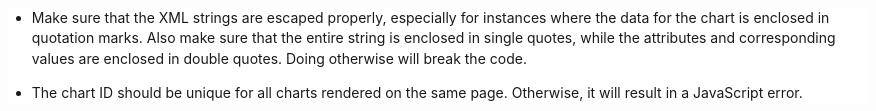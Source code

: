 
* Make sure that the XML strings are escaped properly, especially for instances where the data for the chart is enclosed in quotation marks. Also make sure that the entire string is enclosed in single quotes, while the attributes and corresponding values are enclosed in double quotes. Doing otherwise will break the code.

* The chart ID should be unique for all charts rendered on the same page. Otherwise, it will result in a JavaScript error.